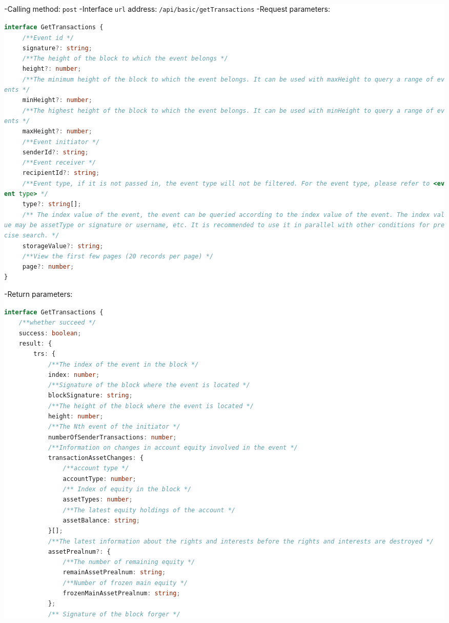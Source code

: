 -Calling method: `post`
-Interface `url` address: `/api/basic/getTransactions`
-Request parameters:
```typescript
interface GetTransactions {
     /**Event id */
     signature?: string;
     /**The height of the block to which the event belongs */
     height?: number;
     /**The minimum height of the block to which the event belongs. It can be used with maxHeight to query a range of events */
     minHeight?: number;
     /**The highest height of the block to which the event belongs. It can be used with minHeight to query a range of events */
     maxHeight?: number;
     /**Event initiator */
     senderId?: string;
     /**Event receiver */
     recipientId?: string;
     /**Event type, if it is not passed in, the event type will not be filtered. For the event type, please refer to <event type> */
     type?: string[];
     /** The index value of the event, the event can be queried according to the index value of the event. The index value may be assetType or signature or username, etc. It is recommended to use it in parallel with other conditions for precise search. */
     storageValue?: string;
     /**View the first few pages (20 records per page) */
     page?: number;
}

```
-Return parameters:
```typescript
interface GetTransactions {
    /**whether succeed */
    success: boolean;
    result: {
        trs: {
            /**The index of the event in the block */
            index: number;
            /**Signature of the block where the event is located */
            blockSignature: string;
            /**The height of the block where the event is located */
            height: number;
            /**The Nth event of the initiator */
            numberOfSenderTransactions: number;
            /**Information on changes in account equity involved in the event */
            transactionAssetChanges: {
                /**account type */
                accountType: number;
                /** Index of equity in the block */
                assetTypes: number;
                /**The latest equity holdings of the account */
                assetBalance: string;
            }[];
            /**The latest information about the rights and interests before the rights and interests are destroyed */
            assetPrealnum?: {
                /**The number of remaining equity */
                remainAssetPrealnum: string;
                /**Number of frozen main equity */
                frozenMainAssetPrealnum: string;
            };
            /** Signature of the block forger */
```